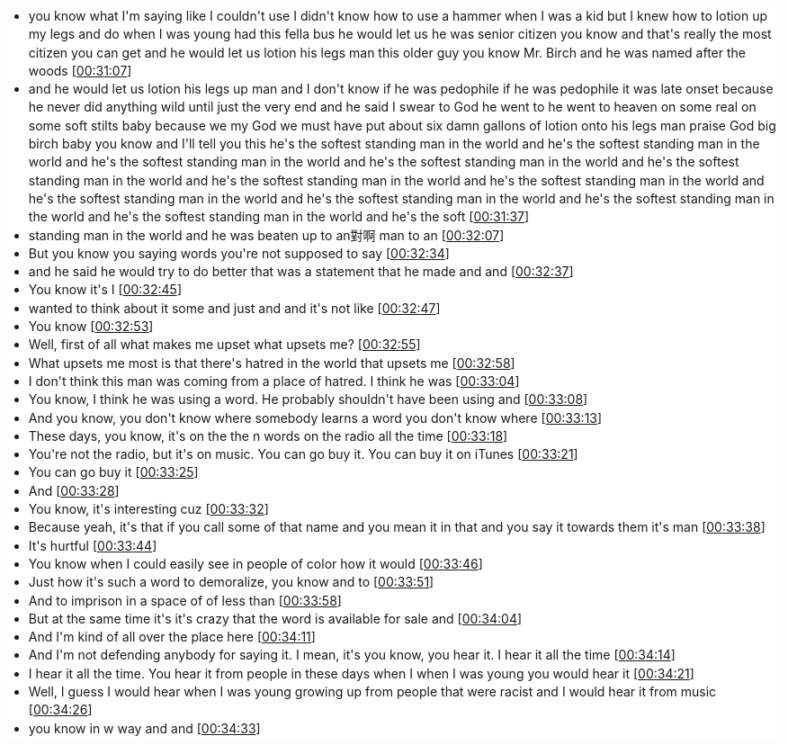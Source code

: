 *  you know what I'm saying like I couldn't use I didn't know how to use a hammer when I was a kid but I knew how to lotion up my legs and do when I was young had this fella bus he would let us he was senior citizen you know and that's really the most citizen you can get and he would let us lotion his legs man this older guy you know Mr. Birch and he was named after the woods [[00:31:07](https://www.youtube.com/watch?v=s-pwigIlemk&t=1867.4s)]
*  and he would let us lotion his legs up man and I don't know if he was pedophile if he was pedophile it was late onset because he never did anything wild until just the very end and he said I swear to God he went to he went to heaven on some real on some soft stilts baby because we my God we must have put about six damn gallons of lotion onto his legs man praise God big birch baby you know and I'll tell you this he's the softest standing man in the world and he's the softest standing man in the world and he's the softest standing man in the world and he's the softest standing man in the world and he's the softest standing man in the world and he's the softest standing man in the world and he's the softest standing man in the world and he's the softest standing man in the world and he's the softest standing man in the world and he's the softest standing man in the world and he's the softest standing man in the world and he's the soft [[00:31:37](https://www.youtube.com/watch?v=s-pwigIlemk&t=1897.4s)]
*  standing man in the world and he was beaten up to an對啊 man to an [[00:32:07](https://www.youtube.com/watch?v=s-pwigIlemk&t=1927.4s)]
*  But you know you saying words you're not supposed to say [[00:32:34](https://www.youtube.com/watch?v=s-pwigIlemk&t=1954.0s)]
*  and he said he would try to do better that was a statement that he made and and [[00:32:37](https://www.youtube.com/watch?v=s-pwigIlemk&t=1957.8s)]
*  You know it's I [[00:32:45](https://www.youtube.com/watch?v=s-pwigIlemk&t=1965.28s)]
*  wanted to think about it some and just and and it's not like [[00:32:47](https://www.youtube.com/watch?v=s-pwigIlemk&t=1967.52s)]
*  You know [[00:32:53](https://www.youtube.com/watch?v=s-pwigIlemk&t=1973.32s)]
*  Well, first of all what makes me upset what upsets me? [[00:32:55](https://www.youtube.com/watch?v=s-pwigIlemk&t=1975.24s)]
*  What upsets me most is that there's hatred in the world that upsets me [[00:32:58](https://www.youtube.com/watch?v=s-pwigIlemk&t=1978.9199999999998s)]
*  I don't think this man was coming from a place of hatred. I think he was [[00:33:04](https://www.youtube.com/watch?v=s-pwigIlemk&t=1984.2s)]
*  You know, I think he was using a word. He probably shouldn't have been using and [[00:33:08](https://www.youtube.com/watch?v=s-pwigIlemk&t=1988.1599999999999s)]
*  And you know, you don't know where somebody learns a word you don't know where [[00:33:13](https://www.youtube.com/watch?v=s-pwigIlemk&t=1993.6399999999999s)]
*  These days, you know, it's on the the n words on the radio all the time [[00:33:18](https://www.youtube.com/watch?v=s-pwigIlemk&t=1998.32s)]
*  You're not the radio, but it's on music. You can go buy it. You can buy it on iTunes [[00:33:21](https://www.youtube.com/watch?v=s-pwigIlemk&t=2001.8s)]
*  You can go buy it [[00:33:25](https://www.youtube.com/watch?v=s-pwigIlemk&t=2005.8s)]
*  And [[00:33:28](https://www.youtube.com/watch?v=s-pwigIlemk&t=2008.8s)]
*  You know, it's interesting cuz [[00:33:32](https://www.youtube.com/watch?v=s-pwigIlemk&t=2012.76s)]
*  Because yeah, it's that if you call some of that name and you mean it in that and you say it towards them it's man [[00:33:38](https://www.youtube.com/watch?v=s-pwigIlemk&t=2018.08s)]
*  It's hurtful [[00:33:44](https://www.youtube.com/watch?v=s-pwigIlemk&t=2024.1599999999999s)]
*  You know when I could easily see in people of color how it would [[00:33:46](https://www.youtube.com/watch?v=s-pwigIlemk&t=2026.24s)]
*  Just how it's such a word to demoralize, you know and to [[00:33:51](https://www.youtube.com/watch?v=s-pwigIlemk&t=2031.28s)]
*  And to imprison in a space of of less than [[00:33:58](https://www.youtube.com/watch?v=s-pwigIlemk&t=2038.24s)]
*  But at the same time it's it's crazy that the word is available for sale and [[00:34:04](https://www.youtube.com/watch?v=s-pwigIlemk&t=2044.8s)]
*  And I'm kind of all over the place here [[00:34:11](https://www.youtube.com/watch?v=s-pwigIlemk&t=2051.32s)]
*  And I'm not defending anybody for saying it. I mean, it's you know, you hear it. I hear it all the time [[00:34:14](https://www.youtube.com/watch?v=s-pwigIlemk&t=2054.7599999999998s)]
*  I hear it all the time. You hear it from people in these days when I when I was young you would hear it [[00:34:21](https://www.youtube.com/watch?v=s-pwigIlemk&t=2061.4s)]
*  Well, I guess I would hear when I was young growing up from people that were racist and I would hear it from music [[00:34:26](https://www.youtube.com/watch?v=s-pwigIlemk&t=2066.78s)]
*  you know in w way and and [[00:34:33](https://www.youtube.com/watch?v=s-pwigIlemk&t=2073.34s)]